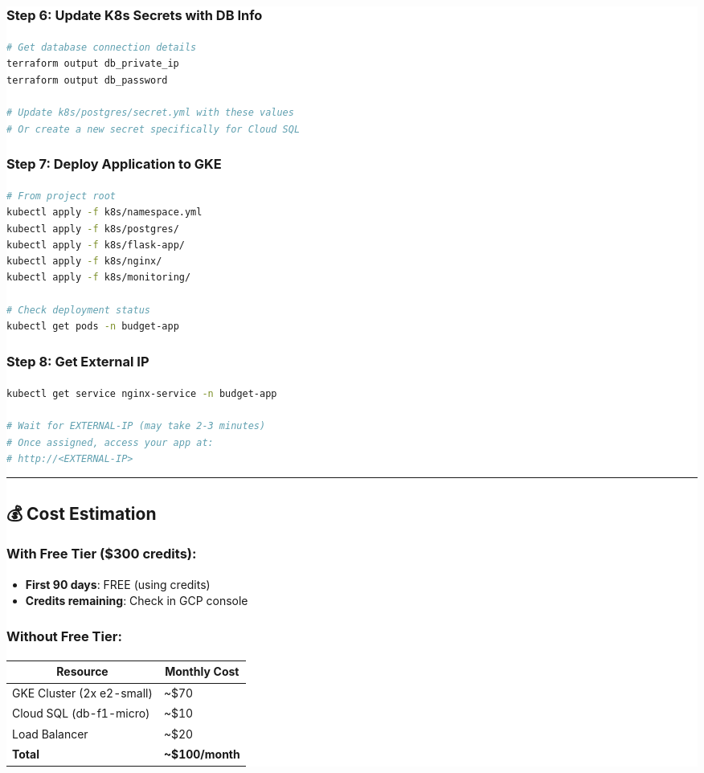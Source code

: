 ### Step 6: Update K8s Secrets with DB Info

```bash
# Get database connection details
terraform output db_private_ip
terraform output db_password

# Update k8s/postgres/secret.yml with these values
# Or create a new secret specifically for Cloud SQL
```

### Step 7: Deploy Application to GKE

```bash
# From project root
kubectl apply -f k8s/namespace.yml
kubectl apply -f k8s/postgres/
kubectl apply -f k8s/flask-app/
kubectl apply -f k8s/nginx/
kubectl apply -f k8s/monitoring/

# Check deployment status
kubectl get pods -n budget-app
```

### Step 8: Get External IP

```bash
kubectl get service nginx-service -n budget-app

# Wait for EXTERNAL-IP (may take 2-3 minutes)
# Once assigned, access your app at:
# http://<EXTERNAL-IP>
```

---

## 💰 Cost Estimation

### With Free Tier ($300 credits):
- **First 90 days**: FREE (using credits)
- **Credits remaining**: Check in GCP console

### Without Free Tier:
| Resource | Monthly Cost |
|----------|--------------|
| GKE Cluster (2x e2-small) | ~$70 |
| Cloud SQL (db-f1-micro) | ~$10 |
| Load Balancer | ~$20 |
| **Total** | **~$100/month** |
